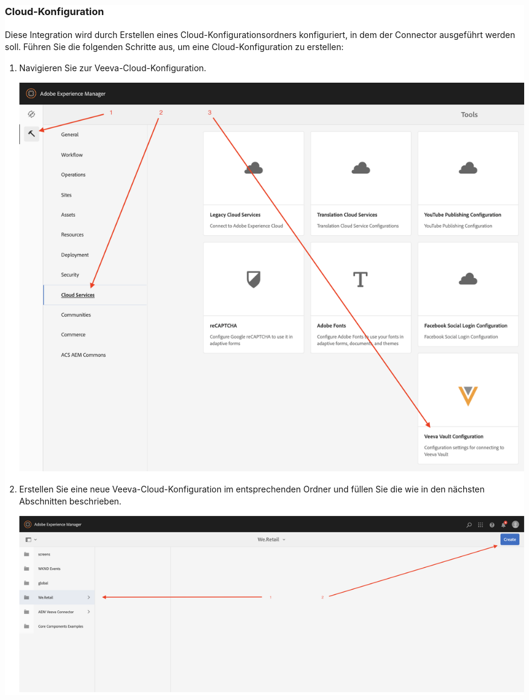 ### Cloud-Konfiguration

Diese Integration wird durch Erstellen eines Cloud-Konfigurationsordners konfiguriert, in dem der Connector ausgeführt werden soll. Führen Sie die folgenden Schritte aus, um eine Cloud-Konfiguration zu erstellen:

1. Navigieren Sie zur Veeva-Cloud-Konfiguration.

   ![Navigieren Sie zur Cloud-Konfiguration](assets/cloud-config-navigate.png)

2. Erstellen Sie eine neue Veeva-Cloud-Konfiguration im entsprechenden Ordner und füllen Sie die wie in den nächsten Abschnitten beschrieben.

   ![Erstellen einer Cloud-Konfiguration](assets/cloud-config-create.png)
